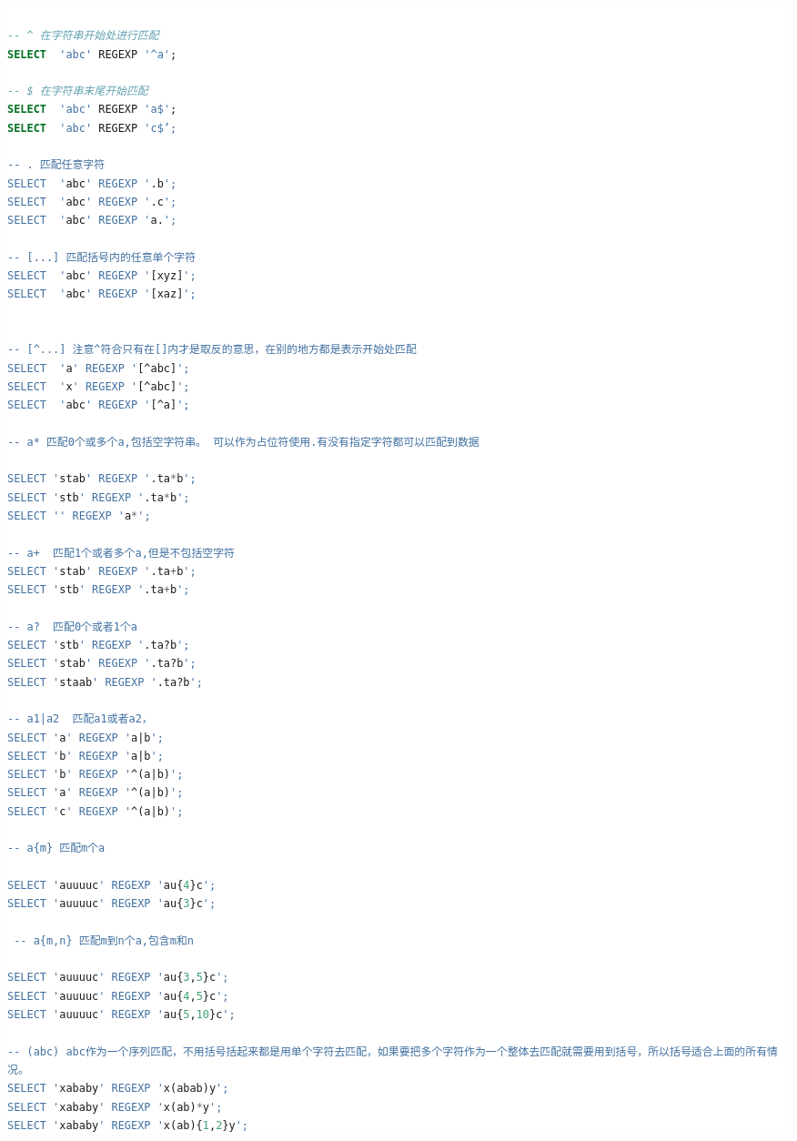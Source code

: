 
```sql

-- ^ 在字符串开始处进行匹配
SELECT  'abc' REGEXP '^a';
 
-- $ 在字符串末尾开始匹配
SELECT  'abc' REGEXP 'a$';
SELECT  'abc' REGEXP 'c$’;

-- . 匹配任意字符
SELECT  'abc' REGEXP '.b';
SELECT  'abc' REGEXP '.c';
SELECT  'abc' REGEXP 'a.';
 
-- [...] 匹配括号内的任意单个字符
SELECT  'abc' REGEXP '[xyz]';
SELECT  'abc' REGEXP '[xaz]';


-- [^...] 注意^符合只有在[]内才是取反的意思，在别的地方都是表示开始处匹配
SELECT  'a' REGEXP '[^abc]';
SELECT  'x' REGEXP '[^abc]';
SELECT  'abc' REGEXP '[^a]';
 
-- a* 匹配0个或多个a,包括空字符串。 可以作为占位符使用.有没有指定字符都可以匹配到数据
 
SELECT 'stab' REGEXP '.ta*b';
SELECT 'stb' REGEXP '.ta*b';
SELECT '' REGEXP 'a*';
 
-- a+  匹配1个或者多个a,但是不包括空字符
SELECT 'stab' REGEXP '.ta+b';
SELECT 'stb' REGEXP '.ta+b';

-- a?  匹配0个或者1个a
SELECT 'stb' REGEXP '.ta?b';
SELECT 'stab' REGEXP '.ta?b';
SELECT 'staab' REGEXP '.ta?b';
 
-- a1|a2  匹配a1或者a2，
SELECT 'a' REGEXP 'a|b';
SELECT 'b' REGEXP 'a|b';
SELECT 'b' REGEXP '^(a|b)';
SELECT 'a' REGEXP '^(a|b)';
SELECT 'c' REGEXP '^(a|b)';
 
-- a{m} 匹配m个a
 
SELECT 'auuuuc' REGEXP 'au{4}c';
SELECT 'auuuuc' REGEXP 'au{3}c';

 -- a{m,n} 匹配m到n个a,包含m和n
 
SELECT 'auuuuc' REGEXP 'au{3,5}c';
SELECT 'auuuuc' REGEXP 'au{4,5}c';
SELECT 'auuuuc' REGEXP 'au{5,10}c';
 
-- (abc) abc作为一个序列匹配，不用括号括起来都是用单个字符去匹配，如果要把多个字符作为一个整体去匹配就需要用到括号，所以括号适合上面的所有情况。
SELECT 'xababy' REGEXP 'x(abab)y';
SELECT 'xababy' REGEXP 'x(ab)*y';
SELECT 'xababy' REGEXP 'x(ab){1,2}y';
```
